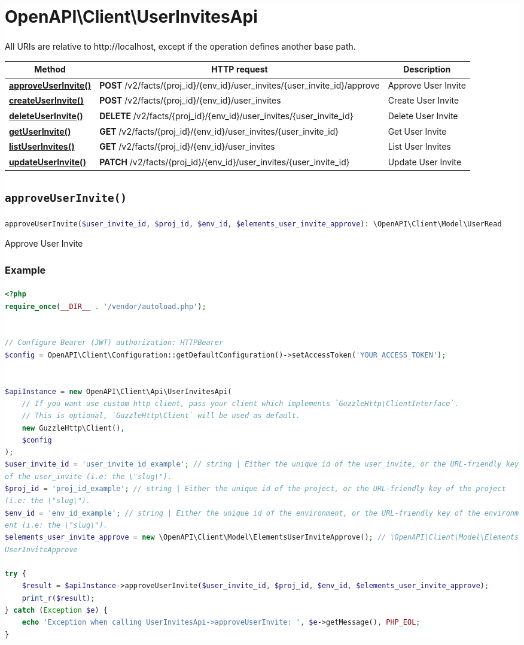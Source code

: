 # OpenAPI\Client\UserInvitesApi

All URIs are relative to http://localhost, except if the operation defines another base path.

| Method | HTTP request | Description |
| ------------- | ------------- | ------------- |
| [**approveUserInvite()**](UserInvitesApi.md#approveUserInvite) | **POST** /v2/facts/{proj_id}/{env_id}/user_invites/{user_invite_id}/approve | Approve User Invite |
| [**createUserInvite()**](UserInvitesApi.md#createUserInvite) | **POST** /v2/facts/{proj_id}/{env_id}/user_invites | Create User Invite |
| [**deleteUserInvite()**](UserInvitesApi.md#deleteUserInvite) | **DELETE** /v2/facts/{proj_id}/{env_id}/user_invites/{user_invite_id} | Delete User Invite |
| [**getUserInvite()**](UserInvitesApi.md#getUserInvite) | **GET** /v2/facts/{proj_id}/{env_id}/user_invites/{user_invite_id} | Get User Invite |
| [**listUserInvites()**](UserInvitesApi.md#listUserInvites) | **GET** /v2/facts/{proj_id}/{env_id}/user_invites | List User Invites |
| [**updateUserInvite()**](UserInvitesApi.md#updateUserInvite) | **PATCH** /v2/facts/{proj_id}/{env_id}/user_invites/{user_invite_id} | Update User Invite |


## `approveUserInvite()`

```php
approveUserInvite($user_invite_id, $proj_id, $env_id, $elements_user_invite_approve): \OpenAPI\Client\Model\UserRead
```

Approve User Invite

### Example

```php
<?php
require_once(__DIR__ . '/vendor/autoload.php');


// Configure Bearer (JWT) authorization: HTTPBearer
$config = OpenAPI\Client\Configuration::getDefaultConfiguration()->setAccessToken('YOUR_ACCESS_TOKEN');


$apiInstance = new OpenAPI\Client\Api\UserInvitesApi(
    // If you want use custom http client, pass your client which implements `GuzzleHttp\ClientInterface`.
    // This is optional, `GuzzleHttp\Client` will be used as default.
    new GuzzleHttp\Client(),
    $config
);
$user_invite_id = 'user_invite_id_example'; // string | Either the unique id of the user_invite, or the URL-friendly key of the user_invite (i.e: the \"slug\").
$proj_id = 'proj_id_example'; // string | Either the unique id of the project, or the URL-friendly key of the project (i.e: the \"slug\").
$env_id = 'env_id_example'; // string | Either the unique id of the environment, or the URL-friendly key of the environment (i.e: the \"slug\").
$elements_user_invite_approve = new \OpenAPI\Client\Model\ElementsUserInviteApprove(); // \OpenAPI\Client\Model\ElementsUserInviteApprove

try {
    $result = $apiInstance->approveUserInvite($user_invite_id, $proj_id, $env_id, $elements_user_invite_approve);
    print_r($result);
} catch (Exception $e) {
    echo 'Exception when calling UserInvitesApi->approveUserInvite: ', $e->getMessage(), PHP_EOL;
}
```
